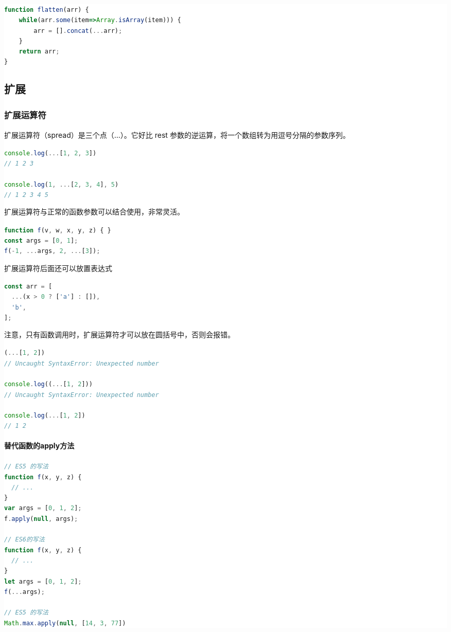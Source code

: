 ```js
function flatten(arr) {
    while(arr.some(item=>Array.isArray(item))) {
        arr = [].concat(...arr);
    }
    return arr;
}
```

## 扩展

### 扩展运算符

扩展运算符（spread）是三个点（...）。它好比 rest 参数的逆运算，将一个数组转为用逗号分隔的参数序列。
```js
console.log(...[1, 2, 3])
// 1 2 3

console.log(1, ...[2, 3, 4], 5)
// 1 2 3 4 5
```

扩展运算符与正常的函数参数可以结合使用，非常灵活。

```js
function f(v, w, x, y, z) { }
const args = [0, 1];
f(-1, ...args, 2, ...[3]);
```
扩展运算符后面还可以放置表达式
```js
const arr = [
  ...(x > 0 ? ['a'] : []),
  'b',
];
```
注意，只有函数调用时，扩展运算符才可以放在圆括号中，否则会报错。
```js
(...[1, 2])
// Uncaught SyntaxError: Unexpected number

console.log((...[1, 2]))
// Uncaught SyntaxError: Unexpected number

console.log(...[1, 2])
// 1 2
```
#### 替代函数的apply方法

```js
// ES5 的写法
function f(x, y, z) {
  // ...
}
var args = [0, 1, 2];
f.apply(null, args);

// ES6的写法
function f(x, y, z) {
  // ...
}
let args = [0, 1, 2];
f(...args);

// ES5 的写法
Math.max.apply(null, [14, 3, 77])
```